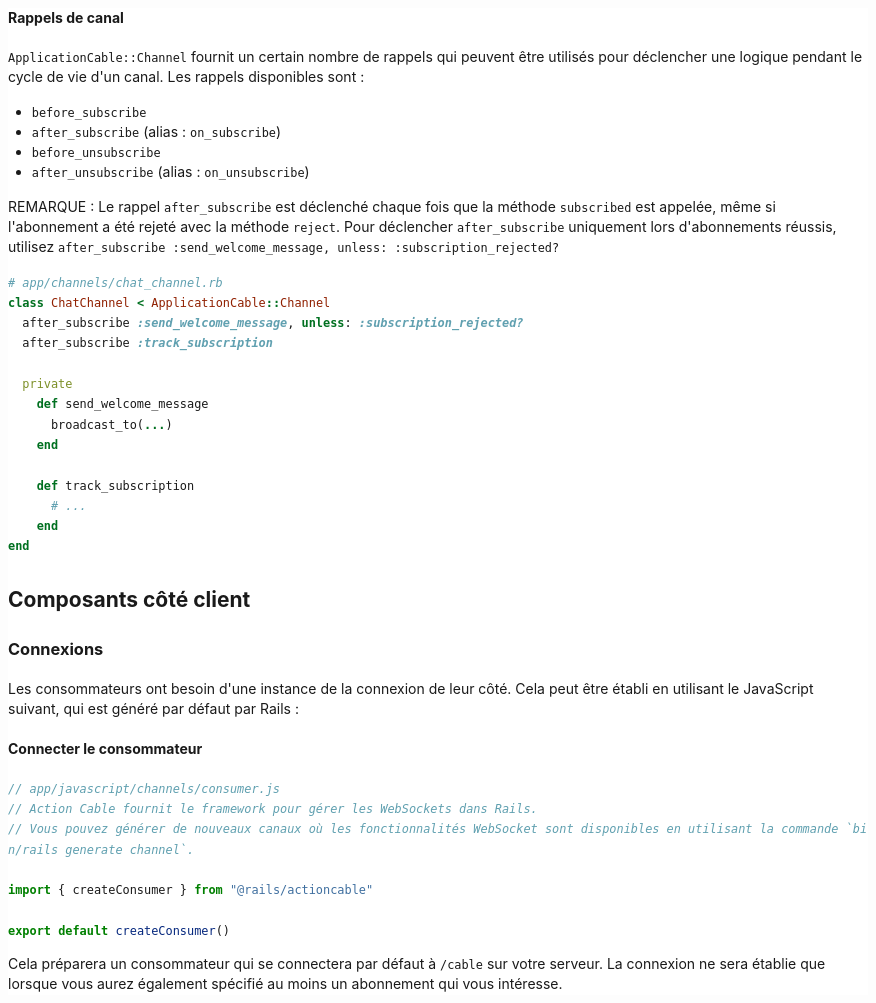 #### Rappels de canal

`ApplicationCable::Channel` fournit un certain nombre de rappels qui peuvent être utilisés pour déclencher une logique pendant le cycle de vie d'un canal. Les rappels disponibles sont :

- `before_subscribe`
- `after_subscribe` (alias : `on_subscribe`)
- `before_unsubscribe`
- `after_unsubscribe` (alias : `on_unsubscribe`)

REMARQUE : Le rappel `after_subscribe` est déclenché chaque fois que la méthode `subscribed` est appelée, même si l'abonnement a été rejeté avec la méthode `reject`. Pour déclencher `after_subscribe` uniquement lors d'abonnements réussis, utilisez `after_subscribe :send_welcome_message, unless: :subscription_rejected?`

```ruby
# app/channels/chat_channel.rb
class ChatChannel < ApplicationCable::Channel
  after_subscribe :send_welcome_message, unless: :subscription_rejected?
  after_subscribe :track_subscription

  private
    def send_welcome_message
      broadcast_to(...)
    end

    def track_subscription
      # ...
    end
end
```

## Composants côté client

### Connexions

Les consommateurs ont besoin d'une instance de la connexion de leur côté. Cela peut être établi en utilisant le JavaScript suivant, qui est généré par défaut par Rails :

#### Connecter le consommateur

```js
// app/javascript/channels/consumer.js
// Action Cable fournit le framework pour gérer les WebSockets dans Rails.
// Vous pouvez générer de nouveaux canaux où les fonctionnalités WebSocket sont disponibles en utilisant la commande `bin/rails generate channel`.

import { createConsumer } from "@rails/actioncable"

export default createConsumer()
```

Cela préparera un consommateur qui se connectera par défaut à `/cable` sur votre serveur. La connexion ne sera établie que lorsque vous aurez également spécifié au moins un abonnement qui vous intéresse.
